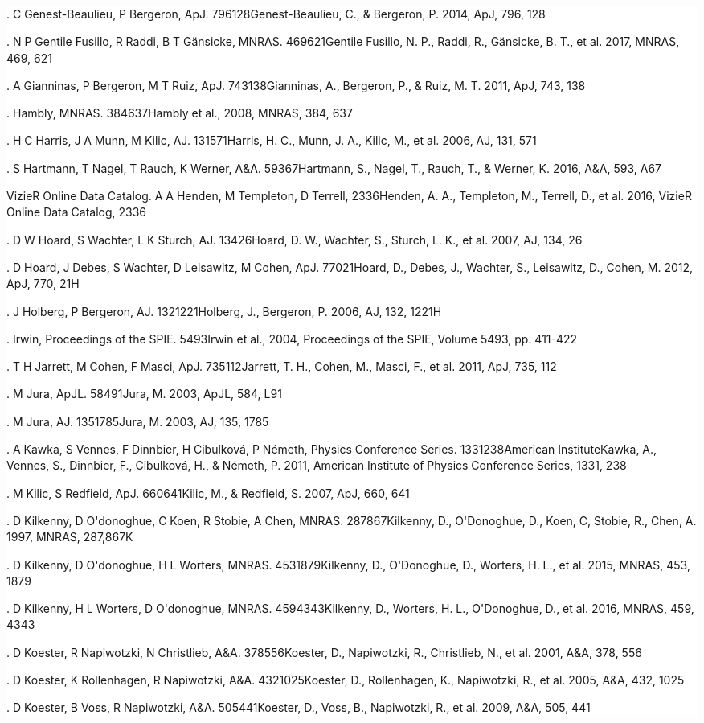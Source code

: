 . C Genest-Beaulieu, P Bergeron, ApJ. 796128Genest-Beaulieu, C., & Bergeron, P. 2014, ApJ, 796, 128

. N P Gentile Fusillo, R Raddi, B T Gänsicke, MNRAS. 469621Gentile Fusillo, N. P., Raddi, R., Gänsicke, B. T., et al. 2017, MNRAS, 469, 621

. A Gianninas, P Bergeron, M T Ruiz, ApJ. 743138Gianninas, A., Bergeron, P., & Ruiz, M. T. 2011, ApJ, 743, 138

. Hambly, MNRAS. 384637Hambly et al., 2008, MNRAS, 384, 637

. H C Harris, J A Munn, M Kilic, AJ. 131571Harris, H. C., Munn, J. A., Kilic, M., et al. 2006, AJ, 131, 571

. S Hartmann, T Nagel, T Rauch, K Werner, A&A. 59367Hartmann, S., Nagel, T., Rauch, T., & Werner, K. 2016, A&A, 593, A67

VizieR Online Data Catalog. A A Henden, M Templeton, D Terrell, 2336Henden, A. A., Templeton, M., Terrell, D., et al. 2016, VizieR Online Data Catalog, 2336

. D W Hoard, S Wachter, L K Sturch, AJ. 13426Hoard, D. W., Wachter, S., Sturch, L. K., et al. 2007, AJ, 134, 26

. D Hoard, J Debes, S Wachter, D Leisawitz, M Cohen, ApJ. 77021Hoard, D., Debes, J., Wachter, S., Leisawitz, D., Cohen, M. 2012, ApJ, 770, 21H

. J Holberg, P Bergeron, AJ. 1321221Holberg, J., Bergeron, P. 2006, AJ, 132, 1221H

. Irwin, Proceedings of the SPIE. 5493Irwin et al., 2004, Proceedings of the SPIE, Volume 5493, pp. 411-422

. T H Jarrett, M Cohen, F Masci, ApJ. 735112Jarrett, T. H., Cohen, M., Masci, F., et al. 2011, ApJ, 735, 112

. M Jura, ApJL. 58491Jura, M. 2003, ApJL, 584, L91

. M Jura, AJ. 1351785Jura, M. 2003, AJ, 135, 1785

. A Kawka, S Vennes, F Dinnbier, H Cibulková, P Németh, Physics Conference Series. 1331238American InstituteKawka, A., Vennes, S., Dinnbier, F., Cibulková, H., & Németh, P. 2011, American Institute of Physics Conference Series, 1331, 238

. M Kilic, S Redfield, ApJ. 660641Kilic, M., & Redfield, S. 2007, ApJ, 660, 641

. D Kilkenny, D O&apos;donoghue, C Koen, R Stobie, A Chen, MNRAS. 287867Kilkenny, D., O'Donoghue, D., Koen, C, Stobie, R., Chen, A. 1997, MNRAS, 287,867K

. D Kilkenny, D O&apos;donoghue, H L Worters, MNRAS. 4531879Kilkenny, D., O'Donoghue, D., Worters, H. L., et al. 2015, MNRAS, 453, 1879

. D Kilkenny, H L Worters, D O&apos;donoghue, MNRAS. 4594343Kilkenny, D., Worters, H. L., O'Donoghue, D., et al. 2016, MNRAS, 459, 4343

. D Koester, R Napiwotzki, N Christlieb, A&A. 378556Koester, D., Napiwotzki, R., Christlieb, N., et al. 2001, A&A, 378, 556

. D Koester, K Rollenhagen, R Napiwotzki, A&A. 4321025Koester, D., Rollenhagen, K., Napiwotzki, R., et al. 2005, A&A, 432, 1025

. D Koester, B Voss, R Napiwotzki, A&A. 505441Koester, D., Voss, B., Napiwotzki, R., et al. 2009, A&A, 505, 441
